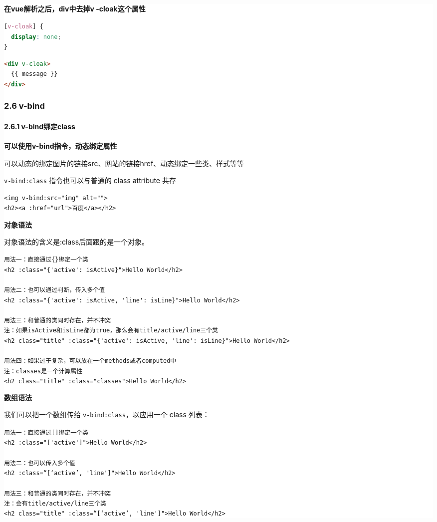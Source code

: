    **在vue解析之后，div中去掉v -cloak这个属性**

```css
[v-cloak] {
  display: none;
}
```

```html
<div v-cloak>
  {{ message }}
</div>
```

### 2.6 v-bind

#### 2.6.1 v-bind绑定class

**可以使用v-bind指令，动态绑定属性**

可以动态的绑定图片的链接src、网站的链接href、动态绑定一些类、样式等等

`v-bind:class` 指令也可以与普通的 class attribute 共存

```vue
<img v-bind:src="img" alt="">
<h2><a :href="url">百度</a></h2>
```

**对象语法**

对象语法的含义是:class后面跟的是一个对象。

```vue
用法一：直接通过{}绑定一个类
<h2 :class="{'active': isActive}">Hello World</h2>

用法二：也可以通过判断，传入多个值
<h2 :class="{'active': isActive, 'line': isLine}">Hello World</h2>

用法三：和普通的类同时存在，并不冲突
注：如果isActive和isLine都为true，那么会有title/active/line三个类
<h2 class="title" :class="{'active': isActive, 'line': isLine}">Hello World</h2>

用法四：如果过于复杂，可以放在一个methods或者computed中
注：classes是一个计算属性
<h2 class="title" :class="classes">Hello World</h2>

```

**数组语法**

我们可以把一个数组传给 `v-bind:class`，以应用一个 class 列表：

```vue
用法一：直接通过[]绑定一个类
<h2 :class="['active']">Hello World</h2>

用法二：也可以传入多个值
<h2 :class=“[‘active’, 'line']">Hello World</h2>

用法三：和普通的类同时存在，并不冲突
注：会有title/active/line三个类                             
<h2 class="title" :class=“[‘active’, 'line']">Hello World</h2>

```
